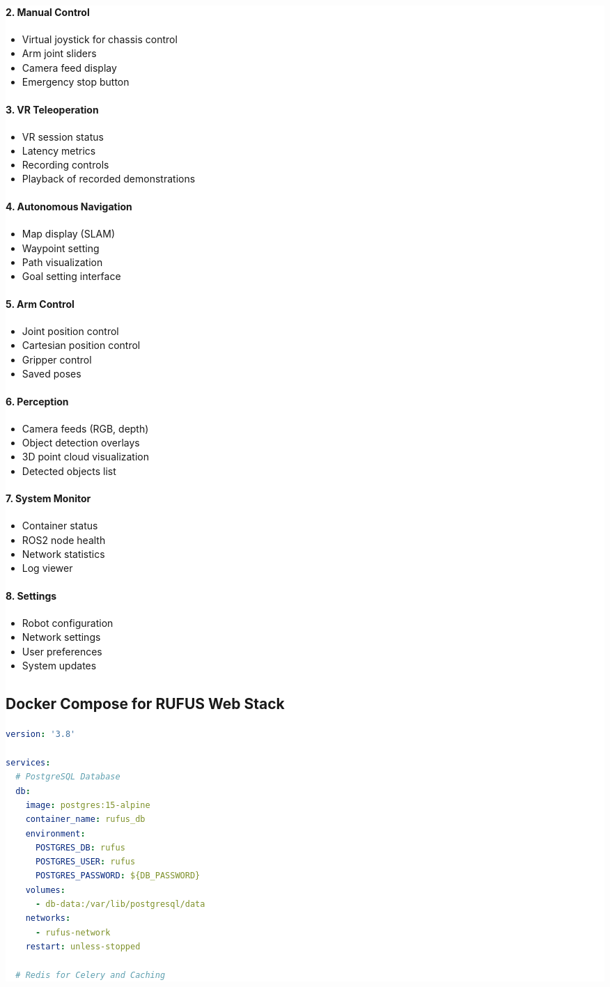 #### 2. Manual Control
- Virtual joystick for chassis control
- Arm joint sliders
- Camera feed display
- Emergency stop button

#### 3. VR Teleoperation
- VR session status
- Latency metrics
- Recording controls
- Playback of recorded demonstrations

#### 4. Autonomous Navigation
- Map display (SLAM)
- Waypoint setting
- Path visualization
- Goal setting interface

#### 5. Arm Control
- Joint position control
- Cartesian position control
- Gripper control
- Saved poses

#### 6. Perception
- Camera feeds (RGB, depth)
- Object detection overlays
- 3D point cloud visualization
- Detected objects list

#### 7. System Monitor
- Container status
- ROS2 node health
- Network statistics
- Log viewer

#### 8. Settings
- Robot configuration
- Network settings
- User preferences
- System updates

## Docker Compose for RUFUS Web Stack

```yaml
version: '3.8'

services:
  # PostgreSQL Database
  db:
    image: postgres:15-alpine
    container_name: rufus_db
    environment:
      POSTGRES_DB: rufus
      POSTGRES_USER: rufus
      POSTGRES_PASSWORD: ${DB_PASSWORD}
    volumes:
      - db-data:/var/lib/postgresql/data
    networks:
      - rufus-network
    restart: unless-stopped

  # Redis for Celery and Caching
```
